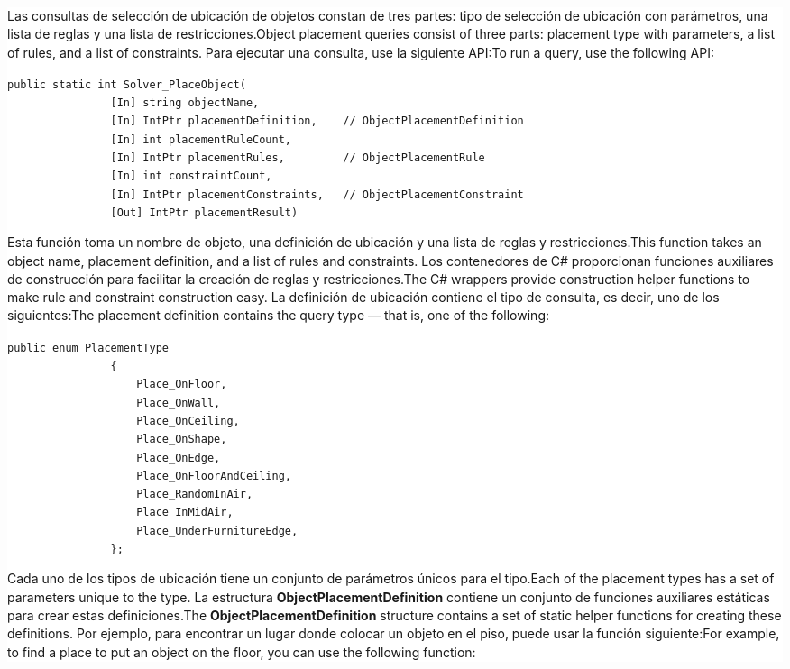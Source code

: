 <span data-ttu-id="5fc5b-209">Las consultas de selección de ubicación de objetos constan de tres partes: tipo de selección de ubicación con parámetros, una lista de reglas y una lista de restricciones.</span><span class="sxs-lookup"><span data-stu-id="5fc5b-209">Object placement queries consist of three parts: placement type with parameters, a list of rules, and a list of constraints.</span></span> <span data-ttu-id="5fc5b-210">Para ejecutar una consulta, use la siguiente API:</span><span class="sxs-lookup"><span data-stu-id="5fc5b-210">To run a query, use the following API:</span></span>




```
public static int Solver_PlaceObject(
                [In] string objectName,
                [In] IntPtr placementDefinition,    // ObjectPlacementDefinition
                [In] int placementRuleCount,
                [In] IntPtr placementRules,         // ObjectPlacementRule
                [In] int constraintCount,
                [In] IntPtr placementConstraints,   // ObjectPlacementConstraint
                [Out] IntPtr placementResult)
```
<span data-ttu-id="5fc5b-211">Esta función toma un nombre de objeto, una definición de ubicación y una lista de reglas y restricciones.</span><span class="sxs-lookup"><span data-stu-id="5fc5b-211">This function takes an object name, placement definition, and a list of rules and constraints.</span></span> <span data-ttu-id="5fc5b-212">Los contenedores de C# proporcionan funciones auxiliares de construcción para facilitar la creación de reglas y restricciones.</span><span class="sxs-lookup"><span data-stu-id="5fc5b-212">The C# wrappers provide construction helper functions to make rule and constraint construction easy.</span></span> <span data-ttu-id="5fc5b-213">La definición de ubicación contiene el tipo de consulta, es decir, uno de los siguientes:</span><span class="sxs-lookup"><span data-stu-id="5fc5b-213">The placement definition contains the query type — that is, one of the following:</span></span>




```
public enum PlacementType
                {
                    Place_OnFloor,
                    Place_OnWall,
                    Place_OnCeiling,
                    Place_OnShape,
                    Place_OnEdge,
                    Place_OnFloorAndCeiling,
                    Place_RandomInAir,
                    Place_InMidAir,
                    Place_UnderFurnitureEdge,
                };
```

<span data-ttu-id="5fc5b-214">Cada uno de los tipos de ubicación tiene un conjunto de parámetros únicos para el tipo.</span><span class="sxs-lookup"><span data-stu-id="5fc5b-214">Each of the placement types has a set of parameters unique to the type.</span></span> <span data-ttu-id="5fc5b-215">La estructura **ObjectPlacementDefinition** contiene un conjunto de funciones auxiliares estáticas para crear estas definiciones.</span><span class="sxs-lookup"><span data-stu-id="5fc5b-215">The **ObjectPlacementDefinition** structure contains a set of static helper functions for creating these definitions.</span></span> <span data-ttu-id="5fc5b-216">Por ejemplo, para encontrar un lugar donde colocar un objeto en el piso, puede usar la función siguiente:</span><span class="sxs-lookup"><span data-stu-id="5fc5b-216">For example, to find a place to put an object on the floor, you can use the following function:</span></span> 
